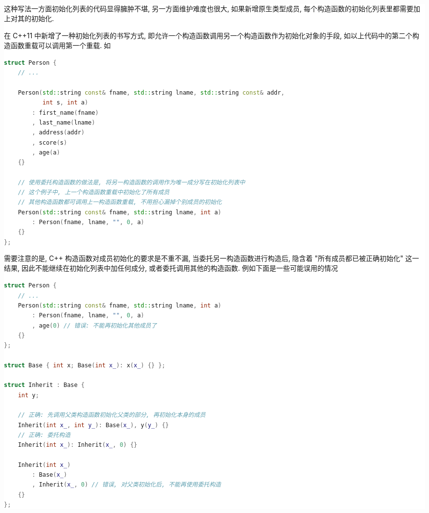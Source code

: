 这种写法一方面初始化列表的代码显得臃肿不堪, 另一方面维护难度也很大, 如果新增原生类型成员, 每个构造函数的初始化列表里都需要加上对其的初始化.

在 C++11 中新增了一种初始化列表的书写方式, 即允许一个构造函数调用另一个构造函数作为初始化对象的手段, 如以上代码中的第二个构造函数重载可以调用第一个重载. 如

```cpp
struct Person {
    // ...

    Person(std::string const& fname, std::string lname, std::string const& addr,
           int s, int a)
        : first_name(fname)
        , last_name(lname)
        , address(addr)
        , score(s)
        , age(a)
    {}

    // 使用委托构造函数的做法是, 将另一构造函数的调用作为唯一成分写在初始化列表中
    // 这个例子中, 上一个构造函数重载中初始化了所有成员
    // 其他构造函数都可调用上一构造函数重载, 不用担心漏掉个别成员的初始化
    Person(std::string const& fname, std::string lname, int a)
        : Person(fname, lname, "", 0, a)
    {}
};
```

需要注意的是, C++ 构造函数对成员初始化的要求是不重不漏, 当委托另一构造函数进行构造后, 隐含着 "所有成员都已被正确初始化" 这一结果, 因此不能继续在初始化列表中加任何成分, 或者委托调用其他的构造函数. 例如下面是一些可能误用的情况

```cpp
struct Person {
    // ...
    Person(std::string const& fname, std::string lname, int a)
        : Person(fname, lname, "", 0, a)
        , age(0) // 错误: 不能再初始化其他成员了
    {}
};

struct Base { int x; Base(int x_): x(x_) {} };

struct Inherit : Base {
    int y;

    // 正确: 先调用父类构造函数初始化父类的部分, 再初始化本身的成员
    Inherit(int x_, int y_): Base(x_), y(y_) {}
    // 正确: 委托构造
    Inherit(int x_): Inherit(x_, 0) {}

    Inherit(int x_)
        : Base(x_)
        , Inherit(x_, 0) // 错误, 对父类初始化后, 不能再使用委托构造
    {}
};
```
